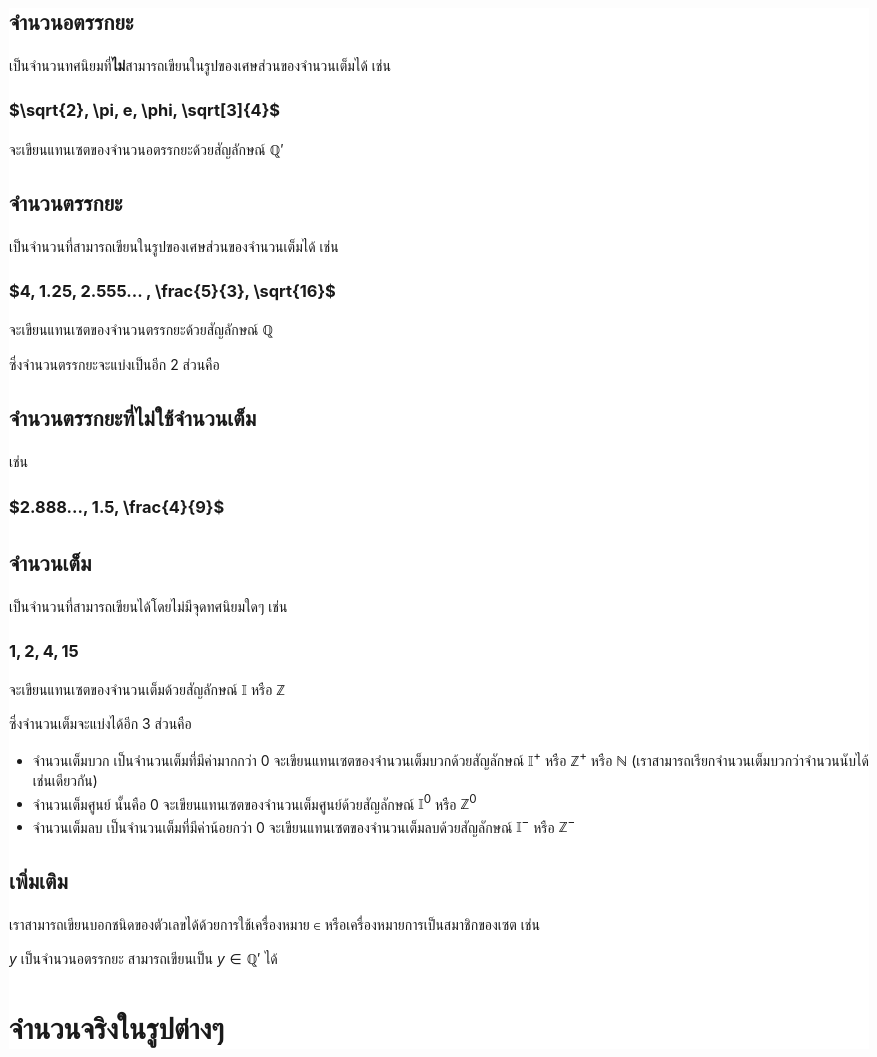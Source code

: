 ## จำนวนอตรรกยะ

เป็นจำนวนทศนิยมที่**ไม่**สามารถเขียนในรูปของเศษส่วนของจำนวนเต็มได้ เช่น

### $\sqrt{2}, \pi, e, \phi, \sqrt[3]{4}$

จะเขียนแทนเซตของจำนวนอตรรกยะด้วยสัญลักษณ์ $\mathbb{Q}'$

## จำนวนตรรกยะ

เป็นจำนวนที่สามารถเขียนในรูปของเศษส่วนของจำนวนเต็มได้ เช่น

### $4, 1.25, 2.555... , \frac{5}{3}, \sqrt{16}$

จะเขียนแทนเซตของจำนวนตรรกยะด้วยสัญลักษณ์ $\mathbb{Q}$

ซึ่งจำนวนตรรกยะจะแบ่งเป็นอีก 2 ส่วนคือ

## จำนวนตรรกยะที่ไม่ใช้จำนวนเต็ม

เช่น

### $2.888..., 1.5, \frac{4}{9}$

## จำนวนเต็ม

เป็นจำนวนที่สามารถเขียนได้โดยไม่มีจุดทศนิยมใดๆ เช่น

### $1, 2, 4, 15$

จะเขียนแทนเซตของจำนวนเต็มด้วยสัญลักษณ์ $\mathbb{I}$ หรือ $\mathbb{Z}$

ซึ่งจำนวนเต็มจะแบ่งได้อีก 3 ส่วนคือ
- จำนวนเต็มบวก เป็นจำนวนเต็มที่มีค่ามากกว่า 0 
    จะเขียนแทนเซตของจำนวนเต็มบวกด้วยสัญลักษณ์ $\mathbb{I}^{+}$ หรือ $\mathbb{Z}^{+}$ หรือ $\mathbb{N}$
    (เราสามารถเรียกจำนวนเต็มบวกว่าจำนวนนับได้เช่นเดียวกัน)
- จำนวนเต็มศูนย์ นั้นคือ 0 จะเขียนแทนเซตของจำนวนเต็มศูนย์ด้วยสัญลักษณ์ $\mathbb{I}^{0}$ หรือ $\mathbb{Z}^{0}$
- จำนวนเต็มลบ เป็นจำนวนเต็มที่มีค่าน้อยกว่า 0 
    จะเขียนแทนเซตของจำนวนเต็มลบด้วยสัญลักษณ์ $\mathbb{I}^{-}$ หรือ $\mathbb{Z}^{-}$

## เพิ่มเติม

เราสามารถเขียนบอกชนิดของตัวเลขได้ด้วยการใช้เครื่องหมาย $\in$ หรือเครื่องหมายการเป็นสมาชิกของเซต เช่น

$y$ เป็นจำนวนอตรรกยะ สามารถเขียนเป็น $y \in \mathbb{Q}'$ ได้


# จำนวนจริงในรูปต่างๆ
